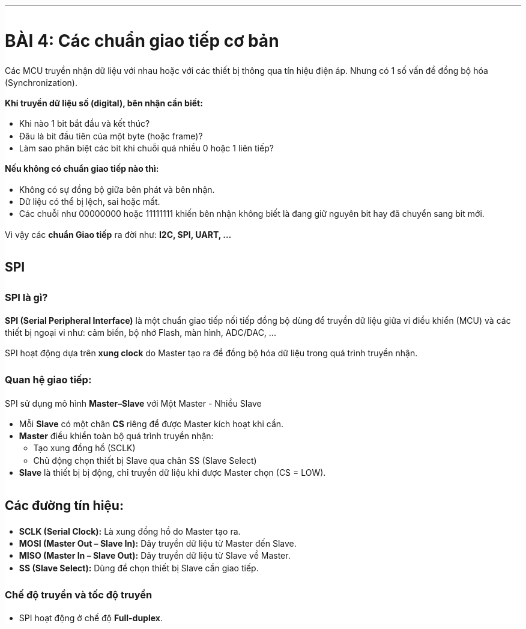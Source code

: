 
---

# BÀI 4: Các chuẩn giao tiếp cơ bản

Các MCU truyền nhận dữ liệu với nhau hoặc với các thiết bị thông qua tín hiệu điện áp. Nhưng có 1 số vấn đề đồng bộ hóa (Synchronization).  

__Khi truyền dữ liệu số (digital), bên nhận cần biết:__

- Khi nào 1 bit bắt đầu và kết thúc?
- Đâu là bit đầu tiên của một byte (hoặc frame)?
- Làm sao phân biệt các bit khi chuỗi quá nhiều 0 hoặc 1 liên tiếp?

__Nếu không có chuẩn giao tiếp nào thì:__

- Không có sự đồng bộ giữa bên phát và bên nhận.
- Dữ liệu có thể bị lệch, sai hoặc mất.
- Các chuỗi như 00000000 hoặc 11111111 khiến bên nhận không biết là đang giữ nguyên bit hay đã chuyển sang bit mới.

Vì vậy các __chuẩn Giao tiếp__ ra đời như: __I2C, SPI, UART, …__


## SPI

### SPI là gì?

__SPI (Serial Peripheral Interface)__ là một chuẩn giao tiếp nối tiếp đồng bộ dùng để truyền dữ liệu giữa vi điều khiển (MCU) và các thiết bị ngoại vi như: cảm biến, bộ nhớ Flash, màn hình, ADC/DAC, ...  

SPI hoạt động dựa trên __xung clock__ do Master tạo ra để đồng bộ hóa dữ liệu trong quá trình truyền nhận.

### Quan hệ giao tiếp:

SPI sử dụng mô hình __Master–Slave__ với Một Master - Nhiều Slave
- Mỗi __Slave__ có một chân __CS__ riêng để được Master kích hoạt khi cần.
- __Master__ điều khiển toàn bộ quá trình truyền nhận:
    - Tạo xung đồng hồ (SCLK)
    - Chủ động chọn thiết bị Slave qua chân SS (Slave Select)
- __Slave__ là thiết bị bị động, chỉ truyền dữ liệu khi được Master chọn (CS = LOW).

## Các đường tín hiệu:

- __SCLK (Serial Clock):__ Là xung đồng hồ do Master tạo ra.  
- __MOSI (Master Out – Slave In):__ Dây truyền dữ liệu từ Master đến Slave.  
- __MISO (Master In – Slave Out):__ Dây truyền dữ liệu từ Slave về Master.
- __SS (Slave Select):__ Dùng để chọn thiết bị Slave cần giao tiếp.

### Chế độ truyền và tốc độ truyền
- SPI hoạt động ở chế độ __Full-duplex__.
